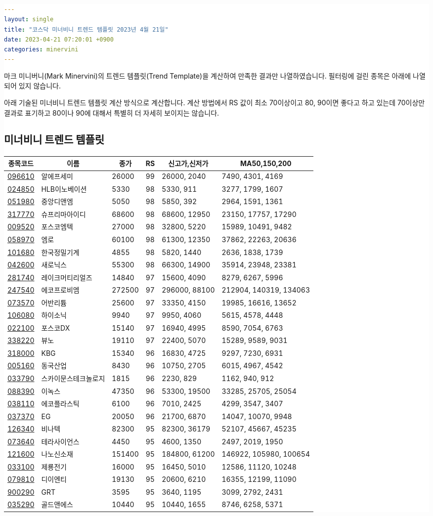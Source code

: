```yaml
---
layout: single
title: "코스닥 미너비니 트렌드 템플릿 2023년 4월 21일"
date: 2023-04-21 07:20:01 +0900
categories: minervini
---
```

마크 미니버니(Mark Minervini)의 트렌드 템플릿(Trend Template)을 계산하여 만족한 결과만 나열하였습니다. 필터링에 걸린 종목은 아래에 나열되어 있지 않습니다.

아래 기술된 미너비니 트렌드 템플릿 계산 방식으로 계산합니다. 계산 방법에서 RS 값이 최소 70이상이고 80, 90이면 좋다고 하고 있는데 70이상만 결과로 표기하고 80이나 90에 대해서 특별히 더 자세히 보이지는 않습니다.

## 미너비니 트렌드 템플릿

|종목코드|이름|종가|RS|신고가,신저가|MA50,150,200|
|------|---|---|--|---------|------------|
|[096610](https://finance.daum.net/quotes/A096610)|알에프세미|26000|99|26000, 2040|7490, 4301, 4169|
|[024850](https://finance.daum.net/quotes/A024850)|HLB이노베이션|5330|98|5330, 911|3277, 1799, 1607|
|[051980](https://finance.daum.net/quotes/A051980)|중앙디앤엠|5050|98|5850, 392|2964, 1591, 1361|
|[317770](https://finance.daum.net/quotes/A317770)|슈프리마아이디|68600|98|68600, 12950|23150, 17757, 17290|
|[009520](https://finance.daum.net/quotes/A009520)|포스코엠텍|27000|98|32800, 5220|15989, 10491, 9482|
|[058970](https://finance.daum.net/quotes/A058970)|엠로|60100|98|61300, 12350|37862, 22263, 20636|
|[101680](https://finance.daum.net/quotes/A101680)|한국정밀기계|4855|98|5820, 1440|2636, 1838, 1739|
|[042600](https://finance.daum.net/quotes/A042600)|새로닉스|55300|98|66300, 14900|35914, 23948, 23381|
|[281740](https://finance.daum.net/quotes/A281740)|레이크머티리얼즈|14840|97|15600, 4090|8279, 6267, 5996|
|[247540](https://finance.daum.net/quotes/A247540)|에코프로비엠|272500|97|296000, 88100|212904, 140319, 134063|
|[073570](https://finance.daum.net/quotes/A073570)|어반리튬|25600|97|33350, 4150|19985, 16616, 13652|
|[106080](https://finance.daum.net/quotes/A106080)|하이소닉|9940|97|9950, 4060|5615, 4578, 4448|
|[022100](https://finance.daum.net/quotes/A022100)|포스코DX|15140|97|16940, 4995|8590, 7054, 6763|
|[338220](https://finance.daum.net/quotes/A338220)|뷰노|19110|97|22400, 5070|15289, 9589, 9031|
|[318000](https://finance.daum.net/quotes/A318000)|KBG|15340|96|16830, 4725|9297, 7230, 6931|
|[005160](https://finance.daum.net/quotes/A005160)|동국산업|8430|96|10750, 2705|6015, 4967, 4542|
|[033790](https://finance.daum.net/quotes/A033790)|스카이문스테크놀로지|1815|96|2230, 829|1162, 940, 912|
|[088390](https://finance.daum.net/quotes/A088390)|이녹스|47350|96|53300, 19500|33285, 25705, 25054|
|[038110](https://finance.daum.net/quotes/A038110)|에코플라스틱|6100|96|7010, 2425|4299, 3547, 3407|
|[037370](https://finance.daum.net/quotes/A037370)|EG|20050|96|21700, 6870|14047, 10070, 9948|
|[126340](https://finance.daum.net/quotes/A126340)|비나텍|82300|95|82300, 36179|52107, 45667, 45235|
|[073640](https://finance.daum.net/quotes/A073640)|테라사이언스|4450|95|4600, 1350|2497, 2019, 1950|
|[121600](https://finance.daum.net/quotes/A121600)|나노신소재|151400|95|184800, 61200|146922, 105980, 100654|
|[033100](https://finance.daum.net/quotes/A033100)|제룡전기|16000|95|16450, 5010|12586, 11120, 10248|
|[079810](https://finance.daum.net/quotes/A079810)|디이엔티|19130|95|20600, 6210|16355, 12199, 11090|
|[900290](https://finance.daum.net/quotes/A900290)|GRT|3595|95|3640, 1195|3099, 2792, 2431|
|[035290](https://finance.daum.net/quotes/A035290)|골드앤에스|10440|95|10440, 1655|8746, 6258, 5371|
